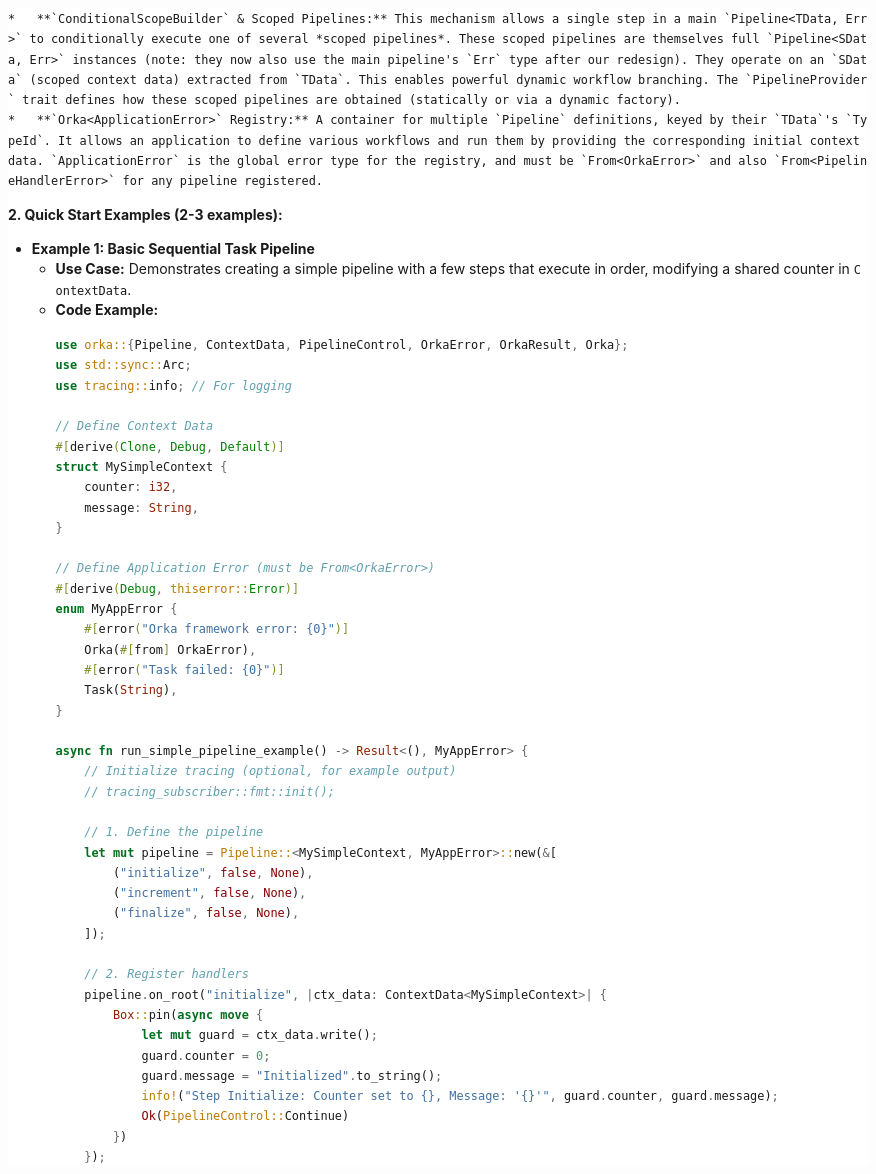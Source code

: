     *   **`ConditionalScopeBuilder` & Scoped Pipelines:** This mechanism allows a single step in a main `Pipeline<TData, Err>` to conditionally execute one of several *scoped pipelines*. These scoped pipelines are themselves full `Pipeline<SData, Err>` instances (note: they now also use the main pipeline's `Err` type after our redesign). They operate on an `SData` (scoped context data) extracted from `TData`. This enables powerful dynamic workflow branching. The `PipelineProvider` trait defines how these scoped pipelines are obtained (statically or via a dynamic factory).
    *   **`Orka<ApplicationError>` Registry:** A container for multiple `Pipeline` definitions, keyed by their `TData`'s `TypeId`. It allows an application to define various workflows and run them by providing the corresponding initial context data. `ApplicationError` is the global error type for the registry, and must be `From<OrkaError>` and also `From<PipelineHandlerError>` for any pipeline registered.

**2. Quick Start Examples (2-3 examples):**

*   **Example 1: Basic Sequential Task Pipeline**
    *   **Use Case:** Demonstrates creating a simple pipeline with a few steps that execute in order, modifying a shared counter in `ContextData`.
    *   **Code Example:**
        ```rust
        use orka::{Pipeline, ContextData, PipelineControl, OrkaError, OrkaResult, Orka};
        use std::sync::Arc;
        use tracing::info; // For logging

        // Define Context Data
        #[derive(Clone, Debug, Default)]
        struct MySimpleContext {
            counter: i32,
            message: String,
        }

        // Define Application Error (must be From<OrkaError>)
        #[derive(Debug, thiserror::Error)]
        enum MyAppError {
            #[error("Orka framework error: {0}")]
            Orka(#[from] OrkaError),
            #[error("Task failed: {0}")]
            Task(String),
        }

        async fn run_simple_pipeline_example() -> Result<(), MyAppError> {
            // Initialize tracing (optional, for example output)
            // tracing_subscriber::fmt::init();

            // 1. Define the pipeline
            let mut pipeline = Pipeline::<MySimpleContext, MyAppError>::new(&[
                ("initialize", false, None),
                ("increment", false, None),
                ("finalize", false, None),
            ]);

            // 2. Register handlers
            pipeline.on_root("initialize", |ctx_data: ContextData<MySimpleContext>| {
                Box::pin(async move {
                    let mut guard = ctx_data.write();
                    guard.counter = 0;
                    guard.message = "Initialized".to_string();
                    info!("Step Initialize: Counter set to {}, Message: '{}'", guard.counter, guard.message);
                    Ok(PipelineControl::Continue)
                })
            });
